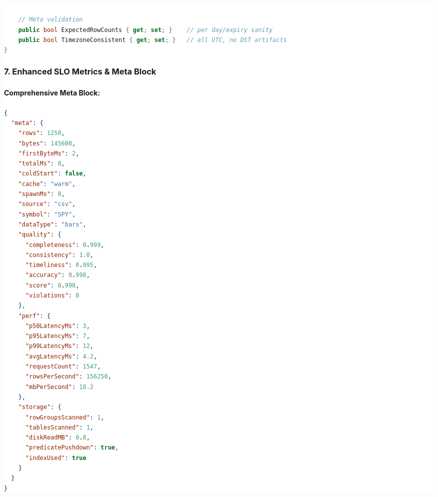 ```csharp
    
    // Meta validation
    public bool ExpectedRowCounts { get; set; }    // per day/expiry sanity
    public bool TimezoneConsistent { get; set; }   // all UTC, no DST artifacts
}
```

### 7. **Enhanced SLO Metrics & Meta Block**

#### **Comprehensive Meta Block**:
```json
{
  "meta": {
    "rows": 1250,
    "bytes": 145600,
    "firstByteMs": 2,
    "totalMs": 8,
    "coldStart": false,
    "cache": "warm",
    "spawnMs": 0,
    "source": "csv",
    "symbol": "SPY", 
    "dataType": "bars",
    "quality": {
      "completeness": 0.999,
      "consistency": 1.0,
      "timeliness": 0.995,
      "accuracy": 0.998,
      "score": 0.998,
      "violations": 0
    },
    "perf": {
      "p50LatencyMs": 3,
      "p95LatencyMs": 7,
      "p99LatencyMs": 12,
      "avgLatencyMs": 4.2,
      "requestCount": 1547,
      "rowsPerSecond": 156250,
      "mbPerSecond": 18.2
    },
    "storage": {
      "rowGroupsScanned": 1,
      "tablesScanned": 1,
      "diskReadMB": 0.8,
      "predicatePushdown": true,
      "indexUsed": true
    }
  }
}
```

